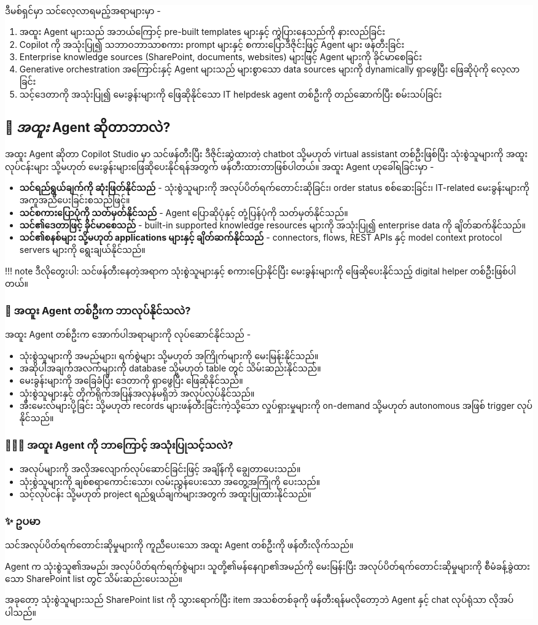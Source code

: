 ဒီမစ်ရှင်မှာ သင်လေ့လာရမည့်အရာများမှာ -

1. အထူး Agent များသည် အဘယ်ကြောင့် pre-built templates များနှင့် ကွဲပြားနေသည်ကို နားလည်ခြင်း
1. Copilot ကို အသုံးပြု၍ သဘာဝဘာသာစကား prompt များနှင့် စကားပြောဒီဇိုင်းဖြင့် Agent များ ဖန်တီးခြင်း
1. Enterprise knowledge sources (SharePoint, documents, websites) များဖြင့် Agent များကို ခိုင်မာစေခြင်း
1. Generative orchestration အကြောင်းနှင့် Agent များသည် များစွာသော data sources များကို dynamically ရှာဖွေပြီး ဖြေဆိုပုံကို လေ့လာခြင်း
1. သင့်ဒေတာကို အသုံးပြု၍ မေးခွန်းများကို ဖြေဆိုနိုင်သော IT helpdesk agent တစ်ဦးကို တည်ဆောက်ပြီး စမ်းသပ်ခြင်း

## 🤔 _အထူး_ Agent ဆိုတာဘာလဲ?

အထူး Agent ဆိုတာ Copilot Studio မှာ သင်ဖန်တီးပြီး ဒီဇိုင်းဆွဲထားတဲ့ chatbot သို့မဟုတ် virtual assistant တစ်ဦးဖြစ်ပြီး သုံးစွဲသူများကို အထူးလုပ်ငန်းများ သို့မဟုတ် မေးခွန်းများဖြေဆိုပေးနိုင်ရန်အတွက် ဖန်တီးထားတာဖြစ်ပါတယ်။ အထူး Agent ဟုခေါ်ရခြင်းမှာ -

- **သင်ရည်ရွယ်ချက်ကို ဆုံးဖြတ်နိုင်သည်** - သုံးစွဲသူများကို အလုပ်ပိတ်ရက်တောင်းဆိုခြင်း၊ order status စစ်ဆေးခြင်း၊ IT-related မေးခွန်းများကို အကူအညီပေးခြင်းစသည်ဖြင့်။
- **သင်စကားပြောပုံကို သတ်မှတ်နိုင်သည်** - Agent ပြောဆိုပုံနှင့် တုံ့ပြန်ပုံကို သတ်မှတ်နိုင်သည်။
- **သင်၏ဒေတာဖြင့် ခိုင်မာစေသည်** - built-in supported knowledge resources များကို အသုံးပြု၍ enterprise data ကို ချိတ်ဆက်နိုင်သည်။
- **သင်၏စနစ်များ သို့မဟုတ် applications များနှင့် ချိတ်ဆက်နိုင်သည်** - connectors, flows, REST APIs နှင့် model context protocol servers များကို ရွေးချယ်နိုင်သည်။

!!! note
    ဒီလိုတွေးပါ: သင်ဖန်တီးနေတဲ့အရာက သုံးစွဲသူများနှင့် စကားပြောနိုင်ပြီး မေးခွန်းများကို ဖြေဆိုပေးနိုင်သည့် digital helper တစ်ဦးဖြစ်ပါတယ်။ 

### 🤖 အထူး Agent တစ်ဦးက ဘာလုပ်နိုင်သလဲ?

အထူး Agent တစ်ဦးက အောက်ပါအရာများကို လုပ်ဆောင်နိုင်သည် -

- သုံးစွဲသူများကို အမည်များ၊ ရက်စွဲများ သို့မဟုတ် အကြိုက်များကို မေးမြန်းနိုင်သည်။
- အဆိုပါအချက်အလက်များကို database သို့မဟုတ် table တွင် သိမ်းဆည်းနိုင်သည်။
- မေးခွန်းများကို အခြေခံပြီး ဒေတာကို ရှာဖွေပြီး ဖြေဆိုနိုင်သည်။
- သုံးစွဲသူများနှင့် တိုက်ရိုက်အပြန်အလှန်မရှိဘဲ အလုပ်လုပ်နိုင်သည်။
- အီးမေးလ်များပို့ခြင်း သို့မဟုတ် records များဖန်တီးခြင်းကဲ့သို့သော လှုပ်ရှားမှုများကို on-demand သို့မဟုတ် autonomous အဖြစ် trigger လုပ်နိုင်သည်။

### 👩🏻‍💻 အထူး Agent ကို ဘာကြောင့် အသုံးပြုသင့်သလဲ?

- အလုပ်များကို အလိုအလျောက်လုပ်ဆောင်ခြင်းဖြင့် အချိန်ကို ချွေတာပေးသည်။
- သုံးစွဲသူများကို ချစ်စရာကောင်းသော၊ လမ်းညွှန်ပေးသော အတွေ့အကြုံကို ပေးသည်။
- သင့်လုပ်ငန်း သို့မဟုတ် project ရည်ရွယ်ချက်များအတွက် အထူးပြုထားနိုင်သည်။

### ✨ ဥပမာ

သင်အလုပ်ပိတ်ရက်တောင်းဆိုမှုများကို ကူညီပေးသော အထူး Agent တစ်ဦးကို ဖန်တီးလိုက်သည်။

Agent က သုံးစွဲသူ၏အမည်၊ အလုပ်ပိတ်ရက်ရက်စွဲများ၊ သူတို့၏မန်နေဂျာ၏အမည်ကို မေးမြန်းပြီး အလုပ်ပိတ်ရက်တောင်းဆိုမှုများကို စီမံခန့်ခွဲထားသော SharePoint list တွင် သိမ်းဆည်းပေးသည်။

အခုတော့ သုံးစွဲသူများသည် SharePoint list ကို သွားရောက်ပြီး item အသစ်တစ်ခုကို ဖန်တီးရန်မလိုတော့ဘဲ Agent နှင့် chat လုပ်ရုံသာ လိုအပ်ပါသည်။
